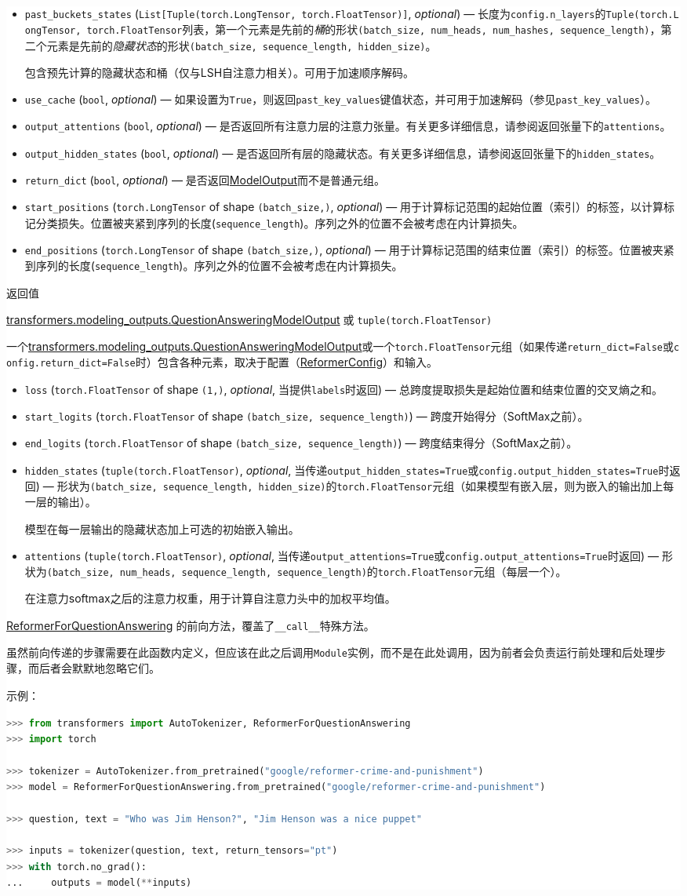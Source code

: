 +   `past_buckets_states` (`List[Tuple(torch.LongTensor, torch.FloatTensor)]`, *optional*) — 长度为`config.n_layers`的`Tuple(torch.LongTensor, torch.FloatTensor`列表，第一个元素是先前的*桶*的形状`(batch_size, num_heads, num_hashes, sequence_length)`，第二个元素是先前的*隐藏状态*的形状`(batch_size, sequence_length, hidden_size)`。

    包含预先计算的隐藏状态和桶（仅与LSH自注意力相关）。可用于加速顺序解码。

+   `use_cache` (`bool`, *optional*) — 如果设置为`True`，则返回`past_key_values`键值状态，并可用于加速解码（参见`past_key_values`）。

+   `output_attentions` (`bool`, *optional*) — 是否返回所有注意力层的注意力张量。有关更多详细信息，请参阅返回张量下的`attentions`。

+   `output_hidden_states` (`bool`, *optional*) — 是否返回所有层的隐藏状态。有关更多详细信息，请参阅返回张量下的`hidden_states`。

+   `return_dict` (`bool`, *optional*) — 是否返回[ModelOutput](/docs/transformers/v4.37.2/en/main_classes/output#transformers.utils.ModelOutput)而不是普通元组。

+   `start_positions` (`torch.LongTensor` of shape `(batch_size,)`, *optional*) — 用于计算标记范围的起始位置（索引）的标签，以计算标记分类损失。位置被夹紧到序列的长度(`sequence_length`)。序列之外的位置不会被考虑在内计算损失。

+   `end_positions` (`torch.LongTensor` of shape `(batch_size,)`, *optional*) — 用于计算标记范围的结束位置（索引）的标签。位置被夹紧到序列的长度(`sequence_length`)。序列之外的位置不会被考虑在内计算损失。

返回值

[transformers.modeling_outputs.QuestionAnsweringModelOutput](/docs/transformers/v4.37.2/en/main_classes/output#transformers.modeling_outputs.QuestionAnsweringModelOutput) 或 `tuple(torch.FloatTensor)`

一个[transformers.modeling_outputs.QuestionAnsweringModelOutput](/docs/transformers/v4.37.2/en/main_classes/output#transformers.modeling_outputs.QuestionAnsweringModelOutput)或一个`torch.FloatTensor`元组（如果传递`return_dict=False`或`config.return_dict=False`时）包含各种元素，取决于配置（[ReformerConfig](/docs/transformers/v4.37.2/en/model_doc/reformer#transformers.ReformerConfig)）和输入。

+   `loss` (`torch.FloatTensor` of shape `(1,)`, *optional*, 当提供`labels`时返回) — 总跨度提取损失是起始位置和结束位置的交叉熵之和。

+   `start_logits` (`torch.FloatTensor` of shape `(batch_size, sequence_length)`) — 跨度开始得分（SoftMax之前）。

+   `end_logits` (`torch.FloatTensor` of shape `(batch_size, sequence_length)`) — 跨度结束得分（SoftMax之前）。

+   `hidden_states` (`tuple(torch.FloatTensor)`, *optional*, 当传递`output_hidden_states=True`或`config.output_hidden_states=True`时返回) — 形状为`(batch_size, sequence_length, hidden_size)`的`torch.FloatTensor`元组（如果模型有嵌入层，则为嵌入的输出加上每一层的输出）。

    模型在每一层输出的隐藏状态加上可选的初始嵌入输出。

+   `attentions` (`tuple(torch.FloatTensor)`, *optional*, 当传递`output_attentions=True`或`config.output_attentions=True`时返回) — 形状为`(batch_size, num_heads, sequence_length, sequence_length)`的`torch.FloatTensor`元组（每层一个）。

    在注意力softmax之后的注意力权重，用于计算自注意力头中的加权平均值。

[ReformerForQuestionAnswering](/docs/transformers/v4.37.2/en/model_doc/reformer#transformers.ReformerForQuestionAnswering) 的前向方法，覆盖了`__call__`特殊方法。

虽然前向传递的步骤需要在此函数内定义，但应该在此之后调用`Module`实例，而不是在此处调用，因为前者会负责运行前处理和后处理步骤，而后者会默默地忽略它们。

示例：

```py
>>> from transformers import AutoTokenizer, ReformerForQuestionAnswering
>>> import torch

>>> tokenizer = AutoTokenizer.from_pretrained("google/reformer-crime-and-punishment")
>>> model = ReformerForQuestionAnswering.from_pretrained("google/reformer-crime-and-punishment")

>>> question, text = "Who was Jim Henson?", "Jim Henson was a nice puppet"

>>> inputs = tokenizer(question, text, return_tensors="pt")
>>> with torch.no_grad():
...     outputs = model(**inputs)

```